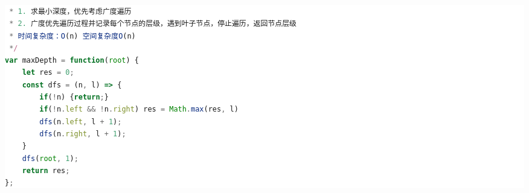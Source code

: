 ```js
 * 1. 求最小深度，优先考虑广度遍历
 * 2. 广度优先遍历过程并记录每个节点的层级，遇到叶子节点，停止遍历，返回节点层级
 * 时间复杂度：O(n) 空间复杂度O(n)
 */
var maxDepth = function(root) {
    let res = 0;
    const dfs = (n, l) => {
        if(!n) {return;}
        if(!n.left && !n.right) res = Math.max(res, l)
        dfs(n.left, l + 1);
        dfs(n.right, l + 1);
    }
    dfs(root, 1);
    return res;
};
```

